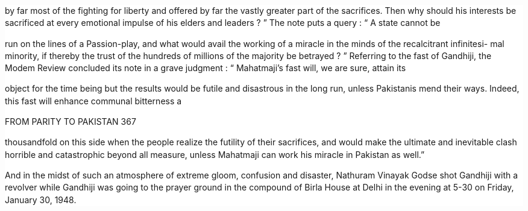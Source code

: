 by far most of the fighting for liberty and offered by far the
vastly greater part of the sacrifices. Then why should his
interests be sacrificed at every emotional impulse of his elders
and leaders ? ” The note puts a query : “ A state cannot be

run on the lines of a Passion-play, and what would avail the
working of a miracle in the minds of the recalcitrant infinitesi-
mal minority, if thereby the trust of the hundreds of millions
of the majority be betrayed ? ” Referring to the fast of
Gandhiji, the Modem Review concluded its note in a grave
judgment : “ Mahatmaji’s fast will, we are sure, attain its

object for the time being but the results would be futile and
disastrous in the long run, unless Pakistanis mend their ways.
Indeed, this fast will enhance communal bitterness a



FROM PARITY TO PAKISTAN 367

thousandfold on this side when the people realize the futility
of their sacrifices, and would make the ultimate and inevitable
clash horrible and catastrophic beyond all measure, unless
Mahatmaji can work his miracle in Pakistan as well.”

And in the midst of such an atmosphere of extreme gloom,
confusion and disaster, Nathuram Vinayak Godse shot
Gandhiji with a revolver while Gandhiji was going to the
prayer ground in the compound of Birla House at Delhi in
the evening at 5-30 on Friday, January 30, 1948.


